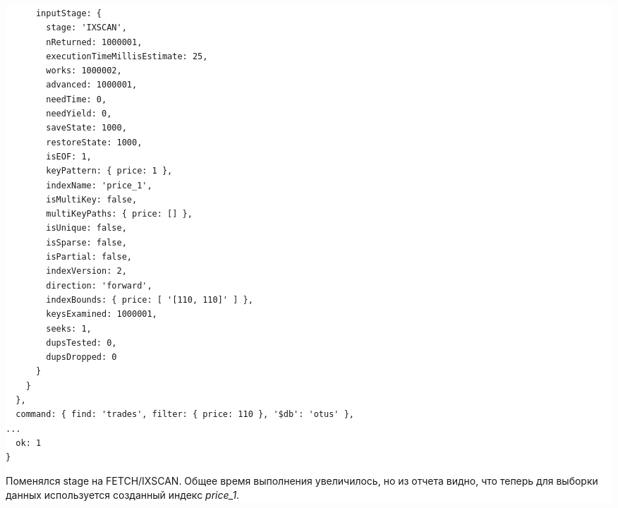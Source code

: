 ```
      inputStage: {
        stage: 'IXSCAN',
        nReturned: 1000001,
        executionTimeMillisEstimate: 25,
        works: 1000002,
        advanced: 1000001,
        needTime: 0,
        needYield: 0,
        saveState: 1000,
        restoreState: 1000,
        isEOF: 1,
        keyPattern: { price: 1 },
        indexName: 'price_1',
        isMultiKey: false,
        multiKeyPaths: { price: [] },
        isUnique: false,
        isSparse: false,
        isPartial: false,
        indexVersion: 2,
        direction: 'forward',
        indexBounds: { price: [ '[110, 110]' ] },
        keysExamined: 1000001,
        seeks: 1,
        dupsTested: 0,
        dupsDropped: 0
      }
    }
  },
  command: { find: 'trades', filter: { price: 110 }, '$db': 'otus' },
...
  ok: 1
}
```
Поменялся stage на FETCH/IXSCAN. Общее время выполнения увеличилось, но из отчета видно, что теперь для выборки данных используется созданный индекс _price_1_.
